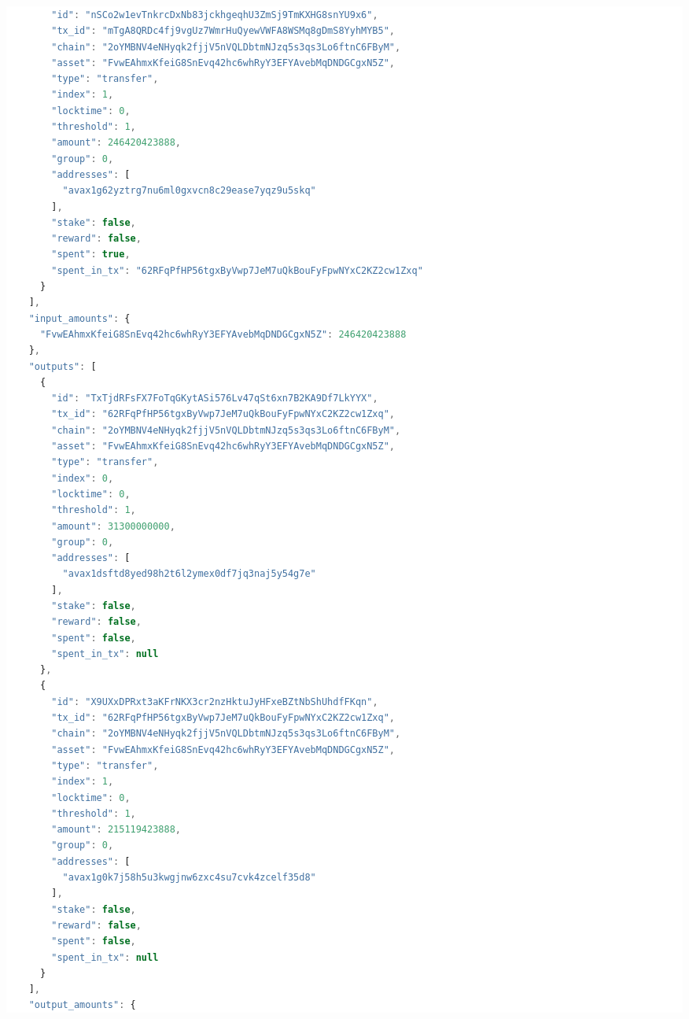```javascript
        "id": "nSCo2w1evTnkrcDxNb83jckhgeqhU3ZmSj9TmKXHG8snYU9x6",
        "tx_id": "mTgA8QRDc4fj9vgUz7WmrHuQyewVWFA8WSMq8gDmS8YyhMYB5",
        "chain": "2oYMBNV4eNHyqk2fjjV5nVQLDbtmNJzq5s3qs3Lo6ftnC6FByM",
        "asset": "FvwEAhmxKfeiG8SnEvq42hc6whRyY3EFYAvebMqDNDGCgxN5Z",
        "type": "transfer",
        "index": 1,
        "locktime": 0,
        "threshold": 1,
        "amount": 246420423888,
        "group": 0,
        "addresses": [
          "avax1g62yztrg7nu6ml0gxvcn8c29ease7yqz9u5skq"
        ],
        "stake": false,
        "reward": false,
        "spent": true,
        "spent_in_tx": "62RFqPfHP56tgxByVwp7JeM7uQkBouFyFpwNYxC2KZ2cw1Zxq"
      }
    ],
    "input_amounts": {
      "FvwEAhmxKfeiG8SnEvq42hc6whRyY3EFYAvebMqDNDGCgxN5Z": 246420423888
    },
    "outputs": [
      {
        "id": "TxTjdRFsFX7FoTqGKytASi576Lv47qSt6xn7B2KA9Df7LkYYX",
        "tx_id": "62RFqPfHP56tgxByVwp7JeM7uQkBouFyFpwNYxC2KZ2cw1Zxq",
        "chain": "2oYMBNV4eNHyqk2fjjV5nVQLDbtmNJzq5s3qs3Lo6ftnC6FByM",
        "asset": "FvwEAhmxKfeiG8SnEvq42hc6whRyY3EFYAvebMqDNDGCgxN5Z",
        "type": "transfer",
        "index": 0,
        "locktime": 0,
        "threshold": 1,
        "amount": 31300000000,
        "group": 0,
        "addresses": [
          "avax1dsftd8yed98h2t6l2ymex0df7jq3naj5y54g7e"
        ],
        "stake": false,
        "reward": false,
        "spent": false,
        "spent_in_tx": null
      },
      {
        "id": "X9UXxDPRxt3aKFrNKX3cr2nzHktuJyHFxeBZtNbShUhdfFKqn",
        "tx_id": "62RFqPfHP56tgxByVwp7JeM7uQkBouFyFpwNYxC2KZ2cw1Zxq",
        "chain": "2oYMBNV4eNHyqk2fjjV5nVQLDbtmNJzq5s3qs3Lo6ftnC6FByM",
        "asset": "FvwEAhmxKfeiG8SnEvq42hc6whRyY3EFYAvebMqDNDGCgxN5Z",
        "type": "transfer",
        "index": 1,
        "locktime": 0,
        "threshold": 1,
        "amount": 215119423888,
        "group": 0,
        "addresses": [
          "avax1g0k7j58h5u3kwgjnw6zxc4su7cvk4zcelf35d8"
        ],
        "stake": false,
        "reward": false,
        "spent": false,
        "spent_in_tx": null
      }
    ],
    "output_amounts": {
```